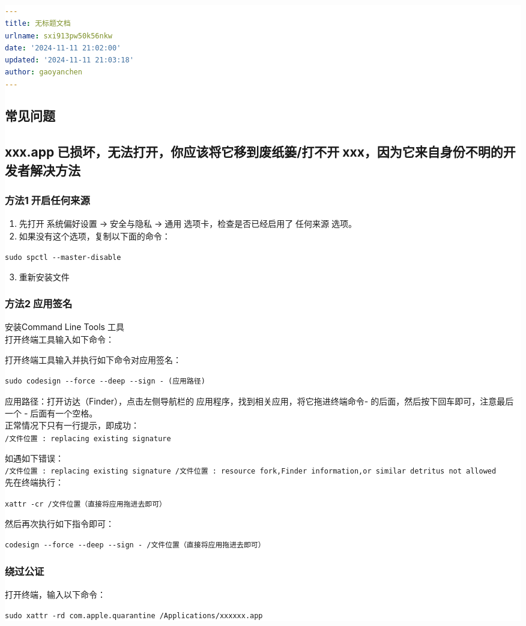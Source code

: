 ```yaml
---
title: 无标题文档
urlname: sxi913pw50k56nkw
date: '2024-11-11 21:02:00'
updated: '2024-11-11 21:03:18'
author: gaoyanchen
---
```

## 常见问题
## xxx.app 已损坏，无法打开，你应该将它移到废纸篓/打不开 xxx，因为它来自身份不明的开发者解决方法
### 方法1 开启任何来源
1. 先打开 系统偏好设置 -> 安全与隐私 -> 通用 选项卡，检查是否已经启用了 任何来源 选项。
2. 如果没有这个选项，复制以下面的命令：

```plain
sudo spctl --master-disable
```

3. 重新安装文件

### 方法2 应用签名
安装Command Line Tools 工具  
打开终端工具输入如下命令：

打开终端工具输入并执行如下命令对应用签名：

```plain
sudo codesign --force --deep --sign - (应用路径)
```

应用路径：打开访达（Finder），点击左侧导航栏的 应用程序，找到相关应用，将它拖进终端命令- 的后面，然后按下回车即可，注意最后一个 - 后面有一个空格。  
正常情况下只有一行提示，即成功：  
`/文件位置 : replacing existing signature`

如遇如下错误：  
`/文件位置 : replacing existing signature /文件位置 : resource fork,Finder information,or similar detritus not allowed`  
先在终端执行：

```plain
xattr -cr /文件位置（直接将应用拖进去即可）
```

然后再次执行如下指令即可：

```plain
codesign --force --deep --sign - /文件位置（直接将应用拖进去即可）
```

### 绕过公证
打开终端，输入以下命令：

```plain
sudo xattr -rd com.apple.quarantine /Applications/xxxxxx.app
```
